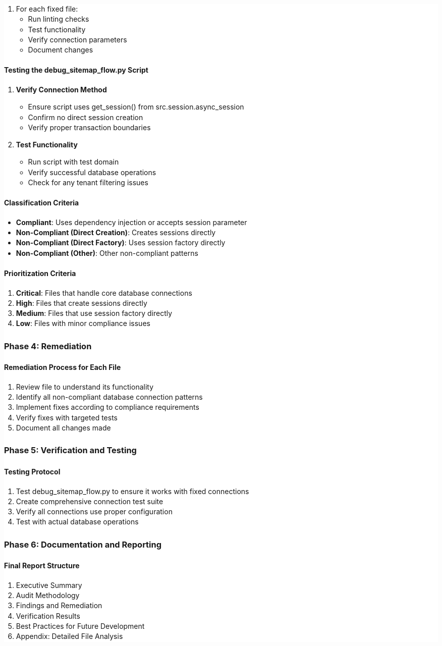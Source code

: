 1. For each fixed file:
   - Run linting checks
   - Test functionality
   - Verify connection parameters
   - Document changes

#### Testing the debug_sitemap_flow.py Script

1. **Verify Connection Method**
   - Ensure script uses get_session() from src.session.async_session
   - Confirm no direct session creation
   - Verify proper transaction boundaries

2. **Test Functionality**
   - Run script with test domain
   - Verify successful database operations
   - Check for any tenant filtering issues

#### Classification Criteria
- **Compliant**: Uses dependency injection or accepts session parameter
- **Non-Compliant (Direct Creation)**: Creates sessions directly
- **Non-Compliant (Direct Factory)**: Uses session factory directly
- **Non-Compliant (Other)**: Other non-compliant patterns

#### Prioritization Criteria
1. **Critical**: Files that handle core database connections
2. **High**: Files that create sessions directly
3. **Medium**: Files that use session factory directly
4. **Low**: Files with minor compliance issues

### Phase 4: Remediation

#### Remediation Process for Each File
1. Review file to understand its functionality
2. Identify all non-compliant database connection patterns
3. Implement fixes according to compliance requirements
4. Verify fixes with targeted tests
5. Document all changes made

### Phase 5: Verification and Testing

#### Testing Protocol
1. Test debug_sitemap_flow.py to ensure it works with fixed connections
2. Create comprehensive connection test suite
3. Verify all connections use proper configuration
4. Test with actual database operations

### Phase 6: Documentation and Reporting

#### Final Report Structure
1. Executive Summary
2. Audit Methodology
3. Findings and Remediation
4. Verification Results
5. Best Practices for Future Development
6. Appendix: Detailed File Analysis
